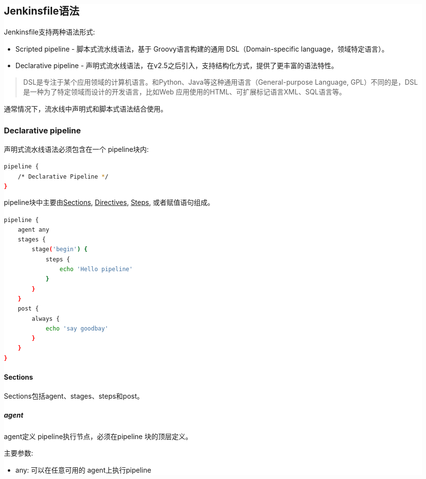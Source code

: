 ## Jenkinsfile语法

Jenkinsfile支持两种语法形式:

- Scripted pipeline - 脚本式流水线语法，基于 Groovy语言构建的通用 DSL（Domain-specific language，领域特定语言）。

- Declarative pipeline - 声明式流水线语法，在v2.5之后引入，支持结构化方式，提供了更丰富的语法特性。

> DSL是专注于某个应用领域的计算机语言。和Python、Java等这种通用语言（General-purpose Language, GPL）不同的是，DSL是一种为了特定领域而设计的开发语言，比如Web 应用使用的HTML、可扩展标记语言XML、SQL语言等。

通常情况下，流水线中声明式和脚本式语法结合使用。

### Declarative pipeline

声明式流水线语法必须包含在一个 pipeline块内:

```bash
pipeline { 
    /* Declarative Pipeline */
}
```

pipeline块中主要由[Sections](https://www.jenkins.io/doc/book/pipeline/syntax/#declarative-sections), [Directives](https://www.jenkins.io/doc/book/pipeline/syntax/#declarative-directives), [Steps](https://www.jenkins.io/doc/book/pipeline/syntax/#declarative-steps), 或者赋值语句组成。

```bash
pipeline {
    agent any
    stages {
        stage('begin') {
            steps {
                echo 'Hello pipeline'
            }
        }
    }
    post {
        always {
            echo 'say goodbay'
        }
    }
}
```

#### Sections

Sections包括agent、stages、steps和post。

##### agent

agent定义 pipeline执行节点，必须在pipeline 块的顶层定义。

主要参数:

- any: 可以在任意可用的 agent上执行pipeline
